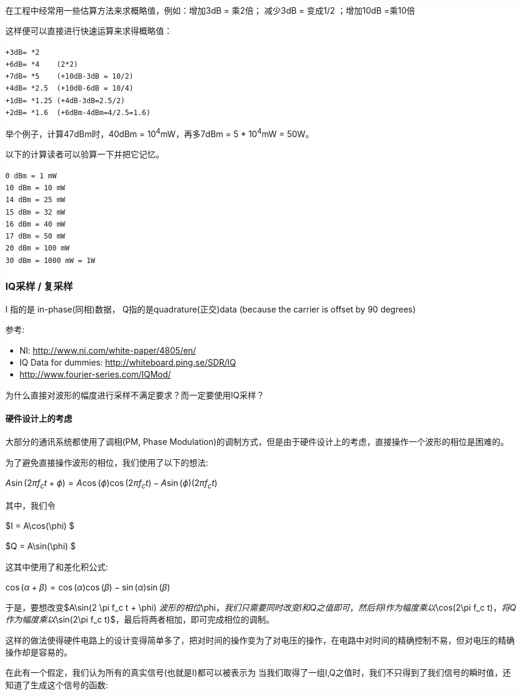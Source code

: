 在工程中经常用一些估算方法来求概略值，例如：增加3dB = 乘2倍； 减少3dB = 变成1/2 ；增加10dB =乘10倍

这样便可以直接进行快速运算来求得概略值：
<pre><code>+3dB= *2
+6dB= *4    (2*2)
+7dB= *5    (+10dB-3dB = 10/2)
+4dB= *2.5  (+10dB-6dB = 10/4)
+1dB= *1.25 (+4dB-3dB=2.5/2)
+2dB= *1.6  (+6dBm-4dBm=4/2.5=1.6)
</code></pre>
举个例子，计算47dBm时，40dBm = $10^4$mW，再多7dBm = 5 * $10^4$mW = 50W。

以下的计算读者可以验算一下并把它记忆。
<pre><code>0 dBm = 1 mW
10 dBm = 10 mW
14 dBm = 25 mW
15 dBm = 32 mW
16 dBm = 40 mW
17 dBm = 50 mW
20 dBm = 100 mW
30 dBm = 1000 mW = 1W
</code></pre>
<h3>IQ采样 / 复采样</h3>
I 指的是 in-phase(同相)数据， Q指的是quadrature(正交)data (because the carrier is offset by 90 degrees)

参考:
<ul>
	<li>NI: <a href="http://www.ni.com/white-paper/4805/en/">http://www.ni.com/white-paper/4805/en/</a></li>
	<li>IQ Data for dummies: <a href="http://whiteboard.ping.se/SDR/IQ">http://whiteboard.ping.se/SDR/IQ</a></li>
	<li><a href="http://www.fourier-series.com/IQMod/">http://www.fourier-series.com/IQMod/</a></li>
</ul>
为什么直接对波形的幅度进行采样不满足要求？而一定要使用IQ采样？
<h4>硬件设计上的考虑</h4>
大部分的通讯系统都使用了调相(PM, Phase Modulation)的调制方式，但是由于硬件设计上的考虑，直接操作一个波形的相位是困难的。

为了避免直接操作波形的相位，我们使用了以下的想法:

$A\sin(2 \pi f_c t + \phi) = A\cos(\phi)\cos(2\pi f_c t) - A\sin(\phi)(2\pi f_c t)$

其中，我们令

$I = A\cos(\phi) $

$Q = A\sin(\phi) $

这其中使用了和差化积公式:

$\cos(\alpha+\beta) = \cos(\alpha)\cos(\beta) - \sin(\alpha)\sin(\beta)$

于是，要想改变$A\sin(2 \pi f_c t + \phi) $波形的相位$\phi$，我们只需要同时改变I和Q之值即可， 然后将I作为幅度乘以$\cos(2\pi f_c t)$，将Q作为幅度乘以$\sin(2\pi f_c t)$，最后将两者相加，即可完成相位的调制。

这样的做法使得硬件电路上的设计变得简单多了，把对时间的操作变为了对电压的操作，在电路中对时间的精确控制不易，但对电压的精确操作却是容易的。

在此有一个假定，我们认为所有的真实信号(也就是I)都可以被表示为 当我们取得了一组I,Q之值时，我们不只得到了我们信号的瞬时值，还知道了生成这个信号的函数:

